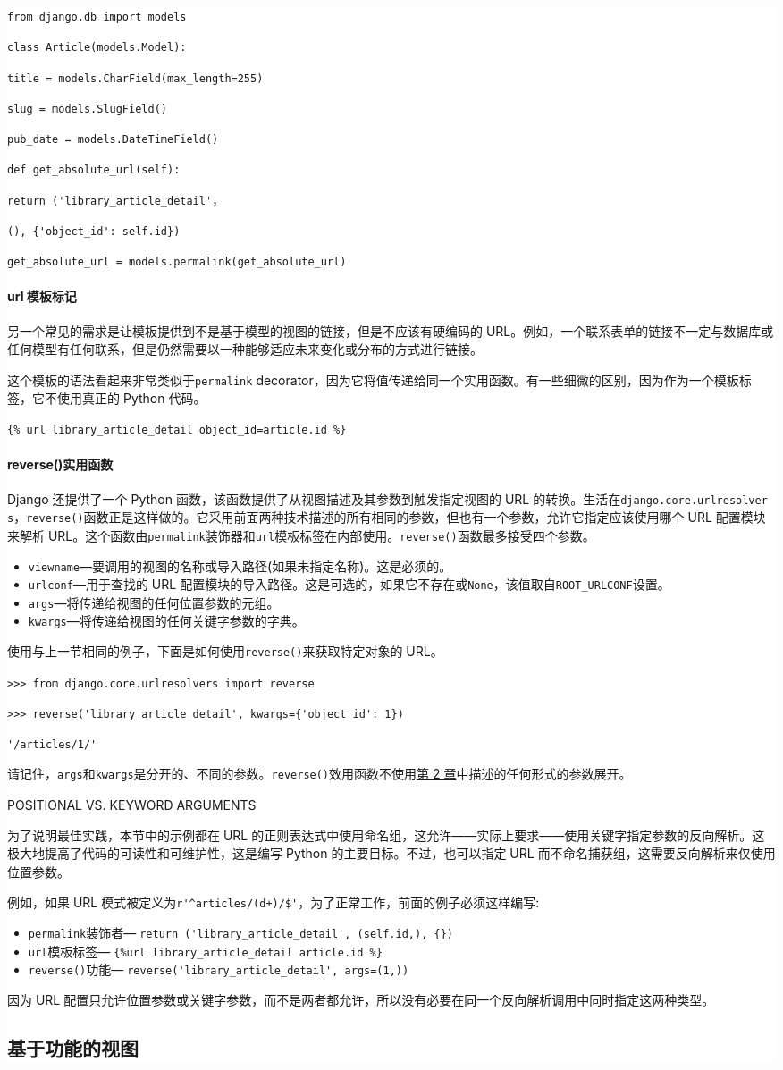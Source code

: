 `from django.db import models`

`class Article(models.Model):`

`title = models.CharField(max_length=255)`

`slug = models.SlugField()`

`pub_date = models.DateTimeField()`

`def get_absolute_url(self):`

`return ('library_article_detail'`，

`(), {'object_id': self.id})`

`get_absolute_url = models.permalink(get_absolute_url)`

#### url 模板标记

另一个常见的需求是让模板提供到不是基于模型的视图的链接，但是不应该有硬编码的 URL。例如，一个联系表单的链接不一定与数据库或任何模型有任何联系，但是仍然需要以一种能够适应未来变化或分布的方式进行链接。

这个模板的语法看起来非常类似于`permalink` decorator，因为它将值传递给同一个实用函数。有一些细微的区别，因为作为一个模板标签，它不使用真正的 Python 代码。

`{% url library_article_detail object_id=article.id %}`

#### reverse()实用函数

Django 还提供了一个 Python 函数，该函数提供了从视图描述及其参数到触发指定视图的 URL 的转换。生活在`django.core.urlresolvers`，`reverse()`函数正是这样做的。它采用前面两种技术描述的所有相同的参数，但也有一个参数，允许它指定应该使用哪个 URL 配置模块来解析 URL。这个函数由`permalink`装饰器和`url`模板标签在内部使用。`reverse()`函数最多接受四个参数。

*   `viewname`—要调用的视图的名称或导入路径(如果未指定名称)。这是必须的。
*   `urlconf`—用于查找的 URL 配置模块的导入路径。这是可选的，如果它不存在或`None`，该值取自`ROOT_URLCONF`设置。
*   `args`—将传递给视图的任何位置参数的元组。
*   `kwargs`—将传递给视图的任何关键字参数的字典。

使用与上一节相同的例子，下面是如何使用`reverse()`来获取特定对象的 URL。

`>>> from django.core.urlresolvers import reverse`

`>>> reverse('library_article_detail', kwargs={'object_id': 1})`

`'/articles/1/'`

请记住，`args`和`kwargs`是分开的、不同的参数。`reverse()`效用函数不使用[第 2 章](02.html)中描述的任何形式的参数展开。

POSITIONAL VS. KEYWORD ARGUMENTS

为了说明最佳实践，本节中的示例都在 URL 的正则表达式中使用命名组，这允许——实际上要求——使用关键字指定参数的反向解析。这极大地提高了代码的可读性和可维护性，这是编写 Python 的主要目标。不过，也可以指定 URL 而不命名捕获组，这需要反向解析来仅使用位置参数。

例如，如果 URL 模式被定义为`r'^articles/(d+)/$'`，为了正常工作，前面的例子必须这样编写:

*   `permalink`装饰者— `return ('library_article_detail', (self.id,), {})`
*   `url`模板标签— `{%url library_article_detail article.id %}`
*   `reverse()`功能— `reverse('library_article_detail', args=(1,))`

因为 URL 配置只允许位置参数或关键字参数，而不是两者都允许，所以没有必要在同一个反向解析调用中同时指定这两种类型。

## 基于功能的视图
